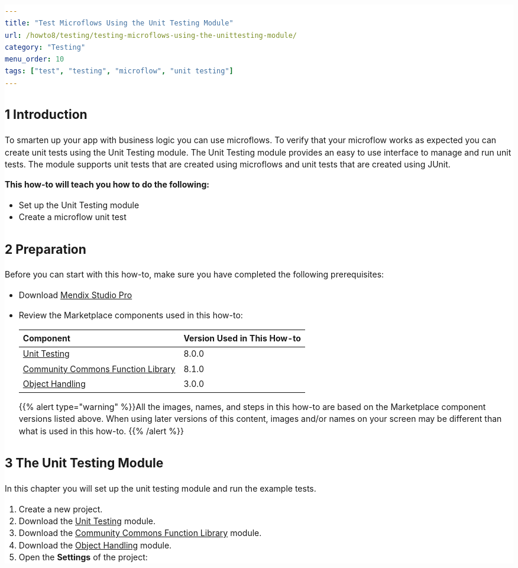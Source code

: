 ```yaml
---
title: "Test Microflows Using the Unit Testing Module"
url: /howto8/testing/testing-microflows-using-the-unittesting-module/
category: "Testing"
menu_order: 10
tags: ["test", "testing", "microflow", "unit testing"]
---
```


## 1 Introduction

To smarten up your app with business logic you can use microflows. To verify that your microflow works as expected you can create unit tests using the Unit Testing module. The Unit Testing module provides an easy to use interface to manage and run unit tests. The module supports unit tests that are created using microflows and unit tests that are created using JUnit.

**This how-to will teach you how to do the following:**

* Set up the Unit Testing module
* Create a microflow unit test

## 2 Preparation

Before you can start with this how-to, make sure you have completed the following prerequisites:

* Download [Mendix Studio Pro](https://marketplace.mendix.com/link/studiopro/)
* Review the Marketplace components used in this how-to:

    | Component | Version Used in This How-to |
    | --- | --- |
    | [Unit Testing](/appstore/modules/unit-testing/) | 8.0.0 |
    | [Community Commons Function Library](/appstore/modules/community-commons-function-library/) | 8.1.0 |
    | [Object Handling](/appstore/modules/object-handling/) | 3.0.0 |

	{{% alert type="warning" %}}All the images, names, and steps in this how-to are based on the Marketplace component versions listed above. When using later versions of this content, images and/or names on your screen may be different than what is used in this how-to.
	{{% /alert %}}

## 3 The Unit Testing Module

In this chapter you will set up the unit testing module and run the example tests.

1. Create a new project.
2. Download the [Unit Testing](/appstore/modules/unit-testing/) module.
3. Download the [Community Commons Function Library](/appstore/modules/community-commons-function-library/) module.
4. Download the [Object Handling](/appstore/modules/object-handling/) module.
5.  Open the **Settings** of the project:
